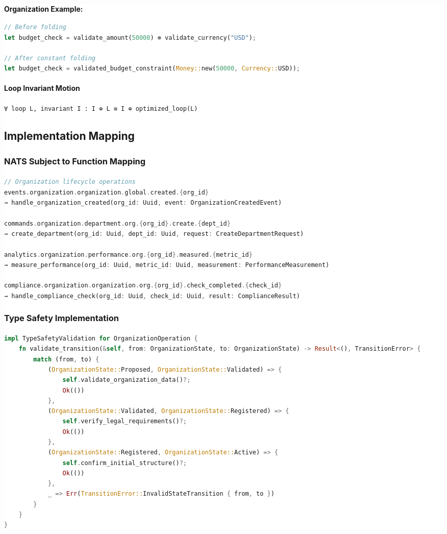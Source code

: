 **Organization Example:**
```rust
// Before folding
let budget_check = validate_amount(50000) ⊗ validate_currency("USD");

// After constant folding
let budget_check = validated_budget_constraint(Money::new(50000, Currency::USD));
```

#### Loop Invariant Motion
```
∀ loop L, invariant I : I ⊕ L ≡ I ⊕ optimized_loop(L)
```

## Implementation Mapping

### NATS Subject to Function Mapping

```rust
// Organization lifecycle operations
events.organization.organization.global.created.{org_id}
→ handle_organization_created(org_id: Uuid, event: OrganizationCreatedEvent)

commands.organization.department.org.{org_id}.create.{dept_id}  
→ create_department(org_id: Uuid, dept_id: Uuid, request: CreateDepartmentRequest)

analytics.organization.performance.org.{org_id}.measured.{metric_id}
→ measure_performance(org_id: Uuid, metric_id: Uuid, measurement: PerformanceMeasurement)

compliance.organization.organization.org.{org_id}.check_completed.{check_id}
→ handle_compliance_check(org_id: Uuid, check_id: Uuid, result: ComplianceResult)
```

### Type Safety Implementation

```rust
impl TypeSafetyValidation for OrganizationOperation {
    fn validate_transition(&self, from: OrganizationState, to: OrganizationState) -> Result<(), TransitionError> {
        match (from, to) {
            (OrganizationState::Proposed, OrganizationState::Validated) => {
                self.validate_organization_data()?;
                Ok(())
            },
            (OrganizationState::Validated, OrganizationState::Registered) => {
                self.verify_legal_requirements()?;
                Ok(())
            },
            (OrganizationState::Registered, OrganizationState::Active) => {
                self.confirm_initial_structure()?;
                Ok(())
            },
            _ => Err(TransitionError::InvalidStateTransition { from, to })
        }
    }
}
```
